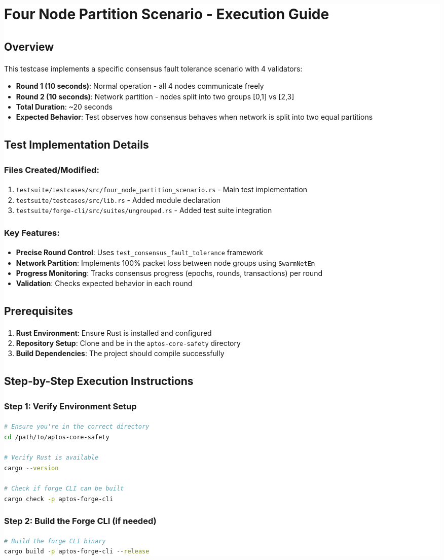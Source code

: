 # Four Node Partition Scenario - Execution Guide

## Overview

This testcase implements a specific consensus fault tolerance scenario with 4 validators:

- **Round 1 (10 seconds)**: Normal operation - all 4 nodes communicate freely
- **Round 2 (10 seconds)**: Network partition - nodes split into two groups [0,1] vs [2,3]
- **Total Duration**: ~20 seconds
- **Expected Behavior**: Test observes how consensus behaves when network is split into two equal partitions

## Test Implementation Details

### Files Created/Modified:
1. `testsuite/testcases/src/four_node_partition_scenario.rs` - Main test implementation
2. `testsuite/testcases/src/lib.rs` - Added module declaration
3. `testsuite/forge-cli/src/suites/ungrouped.rs` - Added test suite integration

### Key Features:
- **Precise Round Control**: Uses `test_consensus_fault_tolerance` framework
- **Network Partition**: Implements 100% packet loss between node groups using `SwarmNetEm`
- **Progress Monitoring**: Tracks consensus progress (epochs, rounds, transactions) per round
- **Validation**: Checks expected behavior in each round

## Prerequisites

1. **Rust Environment**: Ensure Rust is installed and configured
2. **Repository Setup**: Clone and be in the `aptos-core-safety` directory
3. **Build Dependencies**: The project should compile successfully

## Step-by-Step Execution Instructions

### Step 1: Verify Environment Setup

```bash
# Ensure you're in the correct directory
cd /path/to/aptos-core-safety

# Verify Rust is available
cargo --version

# Check if forge CLI can be built
cargo check -p aptos-forge-cli
```

### Step 2: Build the Forge CLI (if needed)

```bash
# Build the forge CLI binary
cargo build -p aptos-forge-cli --release
```
